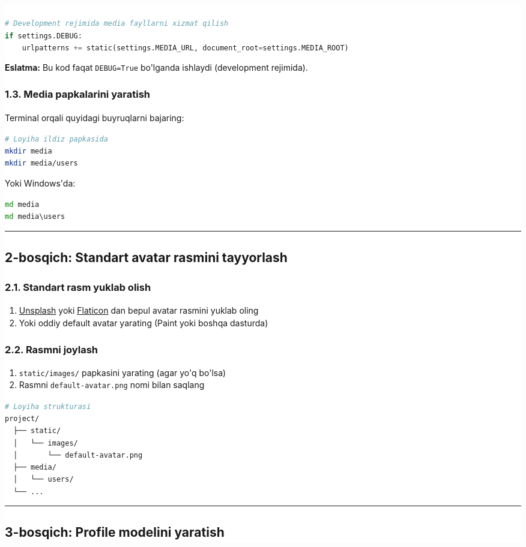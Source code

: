 ```python

# Development rejimida media fayllarni xizmat qilish
if settings.DEBUG:
    urlpatterns += static(settings.MEDIA_URL, document_root=settings.MEDIA_ROOT)
```

**Eslatma:** Bu kod faqat `DEBUG=True` bo'lganda ishlaydi (development rejimida).

### 1.3. Media papkalarini yaratish

Terminal orqali quyidagi buyruqlarni bajaring:

```bash
# Loyiha ildiz papkasida
mkdir media
mkdir media/users
```

Yoki Windows'da:
```cmd
md media
md media\users
```

---

## 2-bosqich: Standart avatar rasmini tayyorlash

### 2.1. Standart rasm yuklab olish

1. [Unsplash](https://unsplash.com) yoki [Flaticon](https://www.flaticon.com) dan bepul avatar rasmini yuklab oling
2. Yoki oddiy default avatar yarating (Paint yoki boshqa dasturda)

### 2.2. Rasmni joylash

1. `static/images/` papkasini yarating (agar yo'q bo'lsa)
2. Rasmni `default-avatar.png` nomi bilan saqlang

```bash
# Loyiha strukturasi
project/
  ├── static/
  │   └── images/
  │       └── default-avatar.png
  ├── media/
  │   └── users/
  └── ...
```

---

## 3-bosqich: Profile modelini yaratish
